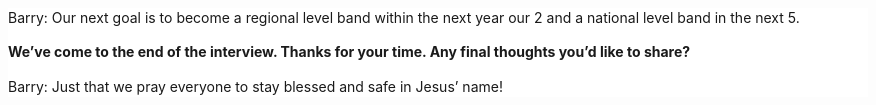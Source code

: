 Barry: Our next goal is to become a regional level band within the next year our 2 and a national level band in the next 5.



**We’ve come to the end of the interview. Thanks for your time. Any final thoughts you’d like to share?**



Barry: Just that we pray everyone to stay blessed and safe in Jesus’ name!
